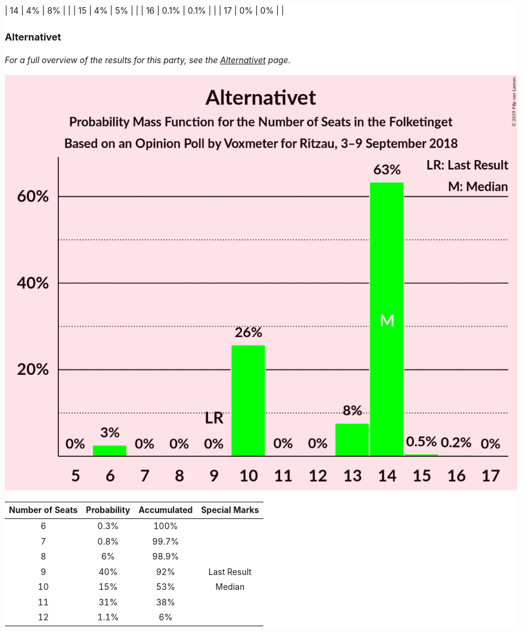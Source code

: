 | 14 | 4% | 8% |  |
| 15 | 4% | 5% |  |
| 16 | 0.1% | 0.1% |  |
| 17 | 0% | 0% |  |

### Alternativet

*For a full overview of the results for this party, see the [Alternativet](party-alternativet.html) page.*

![Graph with seats probability mass function not yet produced](2018-09-09-Voxmeter-seats-pmf-alternativet.png "Seats Probability Mass Function")

| Number of Seats | Probability | Accumulated | Special Marks |
|:---------------:|:-----------:|:-----------:|:-------------:|
| 6 | 0.3% | 100% |  |
| 7 | 0.8% | 99.7% |  |
| 8 | 6% | 98.9% |  |
| 9 | 40% | 92% | Last Result |
| 10 | 15% | 53% | Median |
| 11 | 31% | 38% |  |
| 12 | 1.1% | 6% |  |